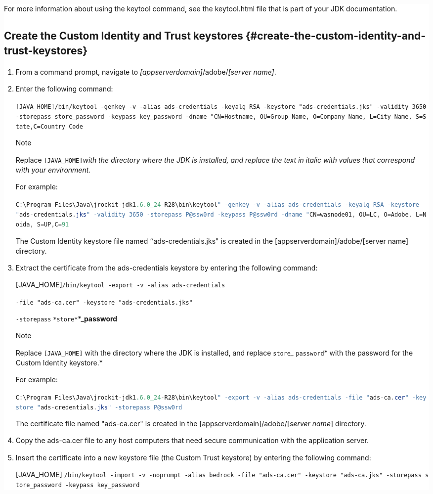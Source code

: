 For more information about using the keytool command, see the keytool.html file that is part of your JDK documentation.

## Create the Custom Identity and Trust keystores {#create-the-custom-identity-and-trust-keystores}

1. From a command prompt, navigate to *[appserverdomain]*/adobe/*[server name]*.
1. Enter the following command:

   `[JAVA_HOME]/bin/keytool -genkey -v -alias ads-credentials -keyalg RSA -keystore "ads-credentials.jks" -validity 3650 -storepass store_password -keypass key_password -dname "CN=Hostname, OU=Group Name, O=Company Name, L=City Name, S=State,C=Country Code`

   >[!NOTE]
   >
   >Replace `[JAVA_HOME]`*with the directory where the JDK is installed, and replace the text in italic with values that correspond with your environment.*

   For example:

   ```java
   C:\Program Files\Java\jrockit-jdk1.6.0_24-R28\bin\keytool" -genkey -v -alias ads-credentials -keyalg RSA -keystore "ads-credentials.jks" -validity 3650 -storepass P@ssw0rd -keypass P@ssw0rd -dname "CN=wasnode01, OU=LC, O=Adobe, L=Noida, S=UP,C=91
   ```

   The Custom Identity keystore file named ‘‘ads-credentials.jks" is created in the [appserverdomain]/adobe/[server name] directory.

1. Extract the certificate from the ads-credentials keystore by entering the following command:

   [JAVA_HOME]`/bin/keytool -export -v -alias ads-credentials`

   `-file "ads-ca.cer" -keystore "ads-credentials.jks"`

   `-storepass` `*store*`*_**password**

   >[!NOTE]
   >
   >Replace `[JAVA_HOME]` with the directory where the JDK is installed, and replace `store`*_* `password`* with the password for the Custom Identity keystore.*

   For example:

   ```java
   C:\Program Files\Java\jrockit-jdk1.6.0_24-R28\bin\keytool" -export -v -alias ads-credentials -file "ads-ca.cer" -keystore "ads-credentials.jks" -storepass P@ssw0rd
   ```

   The certificate file named "ads-ca.cer" is created in the [appserverdomain]/adobe/[*server name*] directory.

1. Copy the ads-ca.cer file to any host computers that need secure communication with the application server.
1. Insert the certificate into a new keystore file (the Custom Trust keystore) by entering the following command:

   [JAVA_HOME] `/bin/keytool -import -v -noprompt -alias bedrock -file "ads-ca.cer" -keystore "ads-ca.jks" -storepass store_password -keypass key_password`

